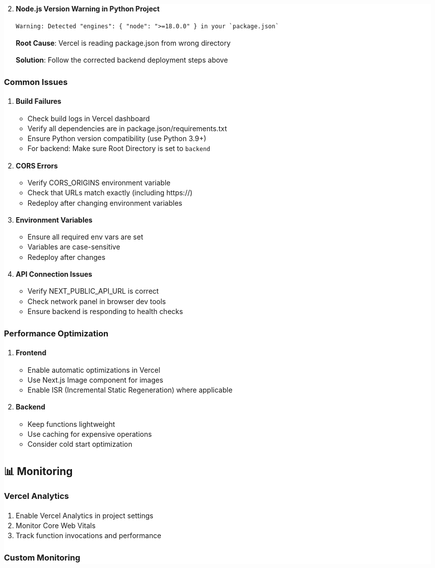 2. **Node.js Version Warning in Python Project**
   ```
   Warning: Detected "engines": { "node": ">=18.0.0" } in your `package.json`
   ```
   
   **Root Cause**: Vercel is reading package.json from wrong directory
   
   **Solution**: Follow the corrected backend deployment steps above

### Common Issues

1. **Build Failures**
   - Check build logs in Vercel dashboard
   - Verify all dependencies are in package.json/requirements.txt
   - Ensure Python version compatibility (use Python 3.9+)
   - For backend: Make sure Root Directory is set to `backend`

2. **CORS Errors**
   - Verify CORS_ORIGINS environment variable
   - Check that URLs match exactly (including https://)
   - Redeploy after changing environment variables

3. **Environment Variables**
   - Ensure all required env vars are set
   - Variables are case-sensitive
   - Redeploy after changes

4. **API Connection Issues**
   - Verify NEXT_PUBLIC_API_URL is correct
   - Check network panel in browser dev tools
   - Ensure backend is responding to health checks

### Performance Optimization

1. **Frontend**
   - Enable automatic optimizations in Vercel
   - Use Next.js Image component for images
   - Enable ISR (Incremental Static Regeneration) where applicable

2. **Backend**
   - Keep functions lightweight
   - Use caching for expensive operations
   - Consider cold start optimization

## 📊 Monitoring

### Vercel Analytics

1. Enable Vercel Analytics in project settings
2. Monitor Core Web Vitals
3. Track function invocations and performance

### Custom Monitoring
